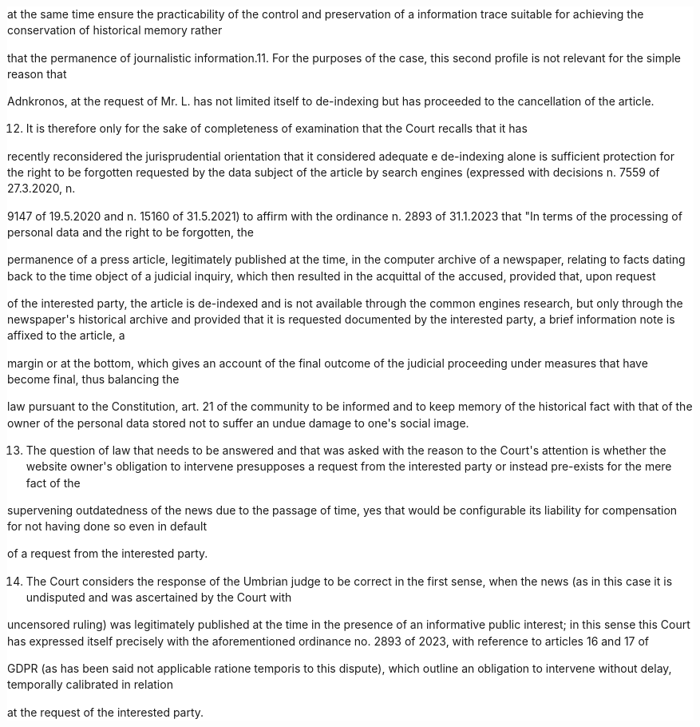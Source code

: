 at the same time ensure the practicability of the control and preservation of a
information trace suitable for achieving the conservation of historical memory rather

that the permanence of journalistic information.11. For the purposes of the case, this second profile is not relevant for the simple reason that

Adnkronos, at the request of Mr. L. has not limited itself to de-indexing but has
proceeded to the cancellation of the article.

12. It is therefore only for the sake of completeness of examination that the Court recalls that it has

recently reconsidered the jurisprudential orientation that it considered adequate e
de-indexing alone is sufficient protection for the right to be forgotten requested by the data subject
of the article by search engines (expressed with decisions n. 7559 of 27.3.2020, n.

9147 of 19.5.2020 and n. 15160 of 31.5.2021) to affirm with the ordinance n. 2893 of
31.1.2023 that "In terms of the processing of personal data and the right to be forgotten, the

permanence of a press article, legitimately published at the time,
in the computer archive of a newspaper, relating to facts dating back to the time object of
a judicial inquiry, which then resulted in the acquittal of the accused, provided that, upon request

of the interested party, the article is de-indexed and is not available through the common engines
research, but only through the newspaper's historical archive and provided that it is requested
documented by the interested party, a brief information note is affixed to the article, a

margin or at the bottom, which gives an account of the final outcome of the judicial proceeding under
measures that have become final, thus balancing the

law pursuant to the Constitution, art. 21 of the community to be informed and to keep memory of the
historical fact with that of the owner of the personal data stored not to suffer an undue
damage to one's social image.

13. The question of law that needs to be answered and that was asked with the reason
to the Court's attention is whether the website owner's obligation to intervene
presupposes a request from the interested party or instead pre-exists for the mere fact of the

supervening outdatedness of the news due to the passage of time, yes that would be
configurable its liability for compensation for not having done so even in default

of a request from the interested party.

14. The Court considers the response of the Umbrian judge to be correct in the first sense, when the
news (as in this case it is undisputed and was ascertained by the Court with

uncensored ruling) was legitimately published at the time in the presence of
an informative public interest; in this sense this Court has expressed itself precisely with
the aforementioned ordinance no. 2893 of 2023, with reference to articles 16 and 17 of

GDPR (as has been said not applicable ratione temporis to this dispute), which
outline an obligation to intervene without delay, temporally calibrated in relation

at the request of the interested party.
